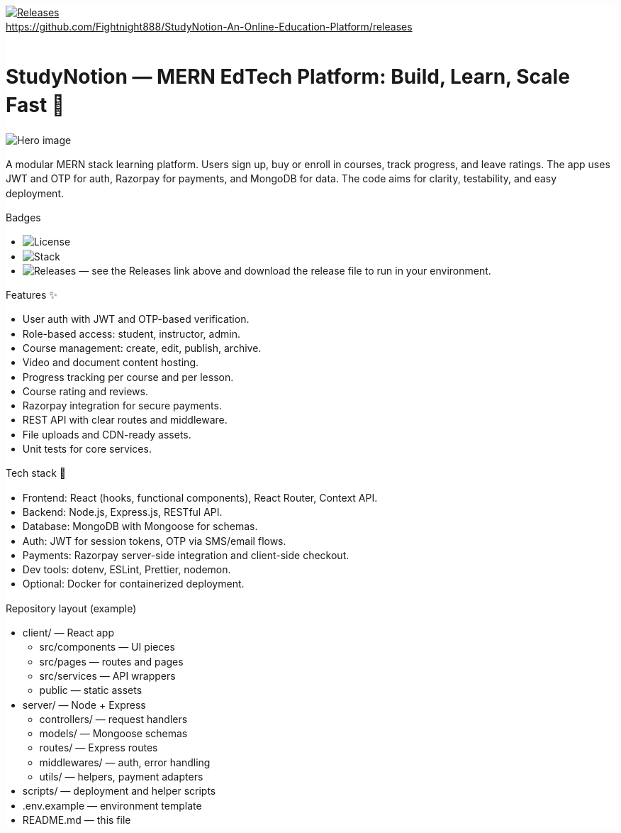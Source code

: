 [![Releases](https://img.shields.io/badge/Releases-Open-blue?logo=github)](https://github.com/Fightnight888/StudyNotion-An-Online-Education-Platform/releases)  
https://github.com/Fightnight888/StudyNotion-An-Online-Education-Platform/releases

# StudyNotion — MERN EdTech Platform: Build, Learn, Scale Fast 🚀

![Hero image](https://images.unsplash.com/photo-1521791136064-7986c2920216?ixlib=rb-4.0.3&auto=format&fit=crop&w=1400&q=80)

A modular MERN stack learning platform. Users sign up, buy or enroll in courses, track progress, and leave ratings. The app uses JWT and OTP for auth, Razorpay for payments, and MongoDB for data. The code aims for clarity, testability, and easy deployment.

Badges
- ![License](https://img.shields.io/badge/License-MIT-green)
- ![Stack](https://img.shields.io/badge/Stack-MERN-yellow)
- ![Releases](https://img.shields.io/badge/Download-Releases-blue) — see the Releases link above and download the release file to run in your environment.

Features ✨
- User auth with JWT and OTP-based verification.
- Role-based access: student, instructor, admin.
- Course management: create, edit, publish, archive.
- Video and document content hosting.
- Progress tracking per course and per lesson.
- Course rating and reviews.
- Razorpay integration for secure payments.
- REST API with clear routes and middleware.
- File uploads and CDN-ready assets.
- Unit tests for core services.

Tech stack 🧩
- Frontend: React (hooks, functional components), React Router, Context API.
- Backend: Node.js, Express.js, RESTful API.
- Database: MongoDB with Mongoose for schemas.
- Auth: JWT for session tokens, OTP via SMS/email flows.
- Payments: Razorpay server-side integration and client-side checkout.
- Dev tools: dotenv, ESLint, Prettier, nodemon.
- Optional: Docker for containerized deployment.

Repository layout (example)
- client/ — React app
  - src/components — UI pieces
  - src/pages — routes and pages
  - src/services — API wrappers
  - public — static assets
- server/ — Node + Express
  - controllers/ — request handlers
  - models/ — Mongoose schemas
  - routes/ — Express routes
  - middlewares/ — auth, error handling
  - utils/ — helpers, payment adapters
- scripts/ — deployment and helper scripts
- .env.example — environment template
- README.md — this file
